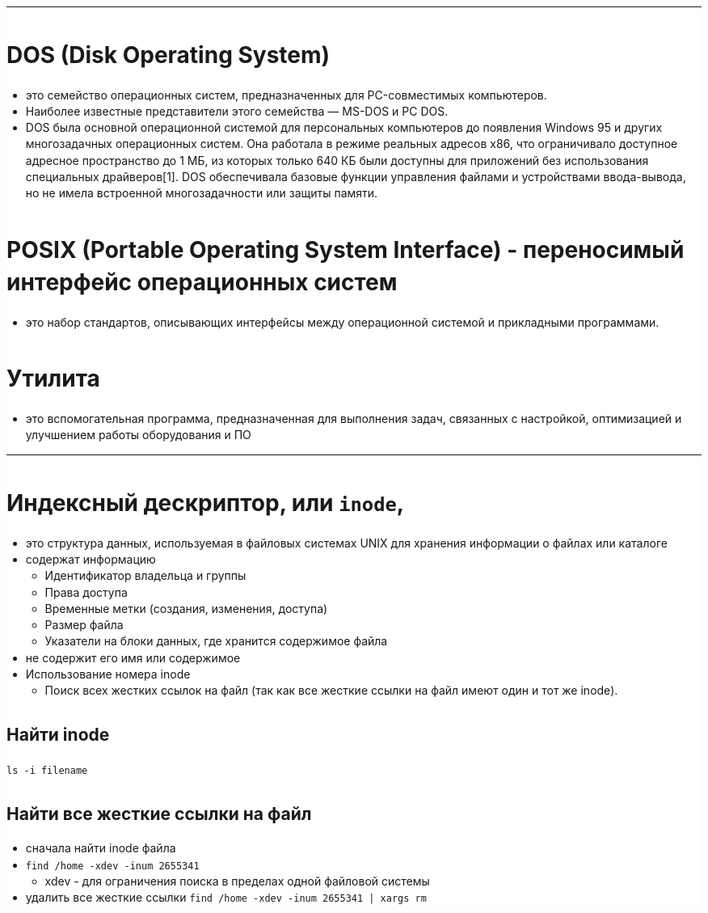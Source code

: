 ------------------------------------------------------------------------------------------------------------------------

# DOS (Disk Operating System)
- это семейство операционных систем, предназначенных для PC-совместимых компьютеров.
- Наиболее известные представители этого семейства — MS-DOS и PC DOS.
- DOS была основной операционной системой для персональных компьютеров до появления Windows 95 и других многозадачных
  операционных систем. Она работала в режиме реальных адресов x86, что ограничивало доступное адресное пространство до 1
  МБ, из которых только 640 КБ были доступны для приложений без использования специальных драйверов[1]. DOS обеспечивала
  базовые функции управления файлами и устройствами ввода-вывода, но не имела встроенной многозадачности или защиты
  памяти.

# POSIX (Portable Operating System Interface) - переносимый интерфейс операционных систем
- это набор стандартов, описывающих интерфейсы между операционной системой и прикладными программами.

# Утилита
- это вспомогательная программа, предназначенная для выполнения задач, связанных с настройкой, оптимизацией и улучшением
  работы оборудования и ПО

------------------------------------------------------------------------------------------------------------------------

# Индексный дескриптор, или `inode`,
- это структура данных, используемая в файловых системах UNIX для хранения информации о файлах или каталоге
- содержат информацию
    - Идентификатор владельца и группы
    - Права доступа
    - Временные метки (создания, изменения, доступа)
    - Размер файла
    - Указатели на блоки данных, где хранится содержимое файла
- не содержит его имя или содержимое
- Использование номера inode
    - Поиск всех жестких ссылок на файл (так как все жесткие ссылки на файл имеют один и тот же inode).

## Найти inode
`ls -i filename`

## Найти все жесткие ссылки на файл
- сначала найти inode файла
- `find /home -xdev -inum 2655341`
    - xdev - для ограничения поиска в пределах одной файловой системы
- удалить все жесткие ссылки `find /home -xdev -inum 2655341 | xargs rm`
